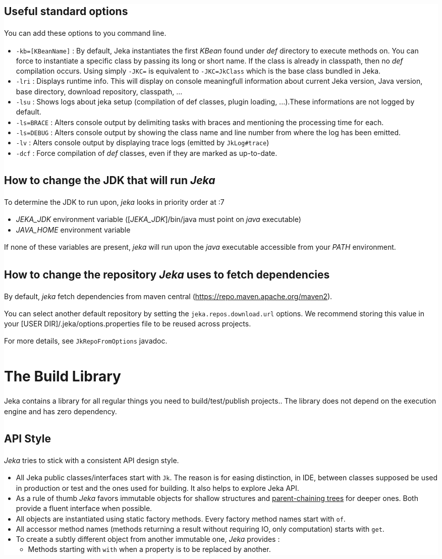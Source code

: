 
## Useful standard options

You can add these options to you command line.

* `-kb=[KBeanName]` : By default, Jeka instantiates the first _KBean_ found under _def_ directory to execute methods on. 
  You can force to instantiate a specific class by passing its long or short name. 
  If the class is already in classpath, then no _def_ compilation occurs.
  Using simply `-JKC=` is equivalent to `-JKC=JkClass` which is the base class bundled in Jeka.
* `-lri` : Displays runtime info. This will display on console meaningfull information about current Jeka version, Java version, base directory, download repository, classpath, ...
* `-lsu` : Shows logs about jeka setup (compilation of def classes, plugin loading, ...).These informations are not logged by default.
* `-ls=BRACE` : Alters console output by delimiting tasks with braces and mentioning the processing time for each.
* `-ls=DEBUG` : Alters console output by showing the class name and line number from where the log has been emitted.
* `-lv` : Alters console output by displaying trace logs (emitted by `JkLog#trace`)
* `-dcf` : Force compilation of _def_ classes, even if they are marked as up-to-date.

## How to change the JDK that will run _Jeka_

To determine the JDK to run upon, _jeka_ looks in priority order at :7

* _JEKA_JDK_ environment variable ([_JEKA_JDK_]/bin/java must point on _java_ executable)
* _JAVA_HOME_ environment variable 

If none of these variables are present, _jeka_ will run upon the _java_ executable accessible from your _PATH_ environment.

## How to change the repository _Jeka_ uses to fetch dependencies 

By default, _jeka_ fetch dependencies from maven central (https://repo.maven.apache.org/maven2).

You can select another default repository by setting the `jeka.repos.download.url` options. 
We recommend storing this value in your [USER DIR]/.jeka/options.properties file to be reused across projects.

For more details, see `JkRepoFromOptions` javadoc.


# The Build Library

Jeka contains a library for all regular things you need to build/test/publish projects..
The library does not depend on the execution engine and has zero dependency. 

## API Style

_Jeka_ tries to stick with a consistent API design style.

* All Jeka public classes/interfaces start with `Jk`. The reason is for easing distinction, in IDE, between classes supposed be used
  in production or test and the ones used for building. It also helps to explore Jeka API.
* As a rule of thumb _Jeka_ favors immutable objects for shallow structures and
[parent-chaining trees](https://github.com/djeang/parent-chaining/blob/master/readme.md) for deeper ones.
Both provide a fluent interface when possible.
* All objects are instantiated using static factory methods. Every factory method names start with `of`.
* All accessor method names (methods returning a result without requiring IO, only computation) starts with `get`.
* To create a subtly different object from another immutable one, _Jeka_ provides :
  * Methods starting with `with` when a property is to be replaced by another.